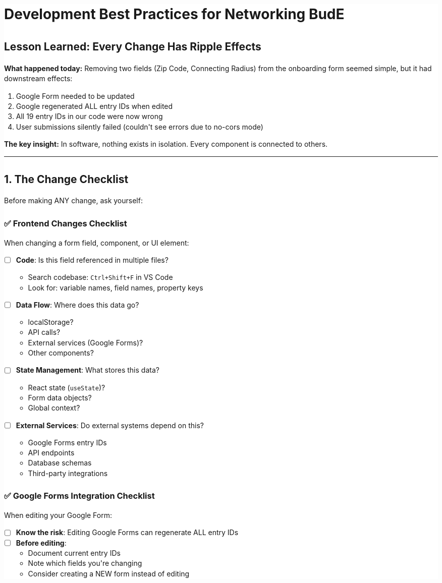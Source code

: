 # Development Best Practices for Networking BudE

## Lesson Learned: Every Change Has Ripple Effects

**What happened today:** Removing two fields (Zip Code, Connecting Radius) from the onboarding form seemed simple, but it had downstream effects:
1. Google Form needed to be updated
2. Google regenerated ALL entry IDs when edited
3. All 19 entry IDs in our code were now wrong
4. User submissions silently failed (couldn't see errors due to no-cors mode)

**The key insight:** In software, nothing exists in isolation. Every component is connected to others.

---

## 1. The Change Checklist

Before making ANY change, ask yourself:

### ✅ Frontend Changes Checklist
When changing a form field, component, or UI element:

- [ ] **Code**: Is this field referenced in multiple files?
  - Search codebase: `Ctrl+Shift+F` in VS Code
  - Look for: variable names, field names, property keys

- [ ] **Data Flow**: Where does this data go?
  - localStorage?
  - API calls?
  - External services (Google Forms)?
  - Other components?

- [ ] **State Management**: What stores this data?
  - React state (`useState`)?
  - Form data objects?
  - Global context?

- [ ] **External Services**: Do external systems depend on this?
  - Google Forms entry IDs
  - API endpoints
  - Database schemas
  - Third-party integrations

### ✅ Google Forms Integration Checklist

When editing your Google Form:

- [ ] **Know the risk**: Editing Google Forms can regenerate ALL entry IDs
- [ ] **Before editing**:
  - Document current entry IDs
  - Note which fields you're changing
  - Consider creating a NEW form instead of editing
